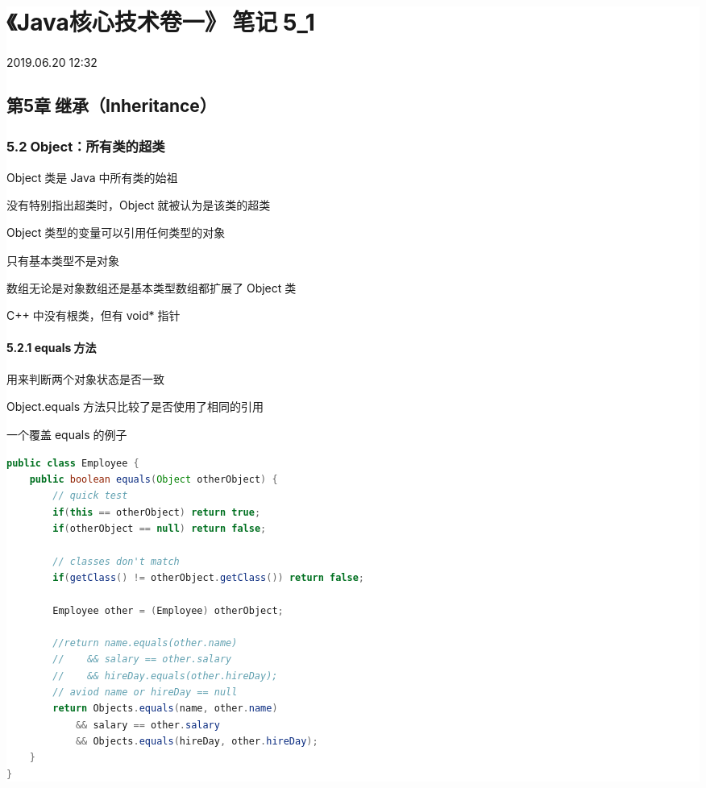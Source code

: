 



# 《Java核心技术卷一》 笔记 5_1

2019.06.20 12:32



## 第5章 继承（Inheritance）

### 5.2 Object：所有类的超类

Object 类是 Java 中所有类的始祖

没有特别指出超类时，Object 就被认为是该类的超类



Object 类型的变量可以引用任何类型的对象

只有基本类型不是对象

数组无论是对象数组还是基本类型数组都扩展了 Object 类



C++ 中没有根类，但有 void\* 指针



#### 5.2.1 equals 方法

用来判断两个对象状态是否一致

Object.equals  方法只比较了是否使用了相同的引用

一个覆盖 equals 的例子

```java
public class Employee {
    public boolean equals(Object otherObject) {
        // quick test
        if(this == otherObject) return true;
        if(otherObject == null) return false;
        
        // classes don't match
        if(getClass() != otherObject.getClass()) return false;
        
        Employee other = (Employee) otherObject;
        
        //return name.equals(other.name)
        //    && salary == other.salary
        //    && hireDay.equals(other.hireDay);
        // aviod name or hireDay == null
        return Objects.equals(name, other.name)
            && salary == other.salary
            && Objects.equals(hireDay, other.hireDay);  
    }
}
```
